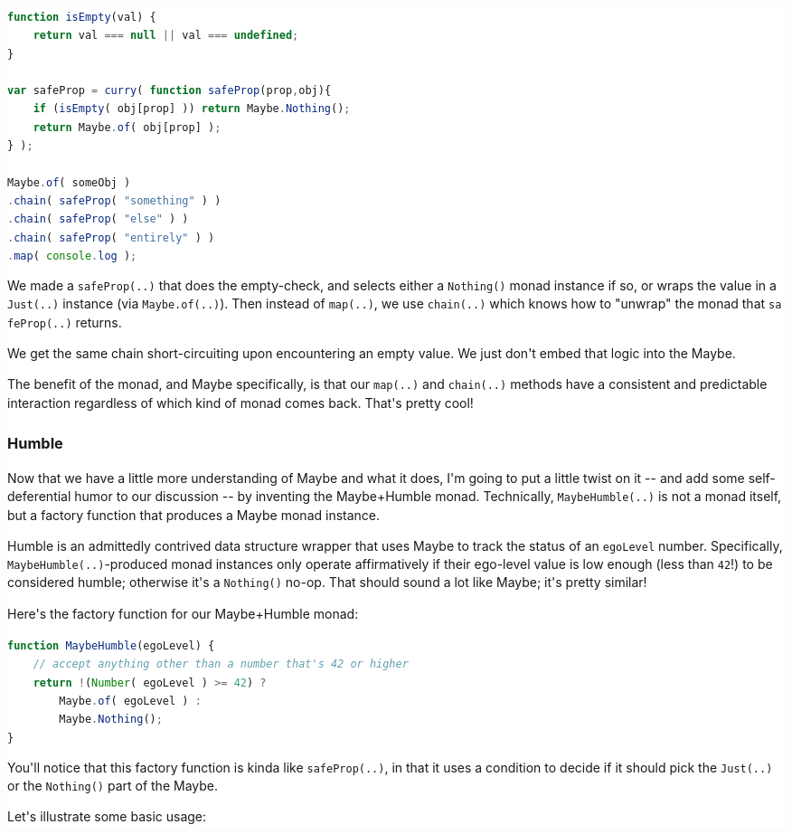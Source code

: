 ```javascript
function isEmpty(val) {
    return val === null || val === undefined;
}

var safeProp = curry( function safeProp(prop,obj){
    if (isEmpty( obj[prop] )) return Maybe.Nothing();
    return Maybe.of( obj[prop] );
} );

Maybe.of( someObj )
.chain( safeProp( "something" ) )
.chain( safeProp( "else" ) )
.chain( safeProp( "entirely" ) )
.map( console.log );
```

We made a `safeProp(..)` that does the empty-check, and selects either a `Nothing()` monad instance if so, or wraps the value in a `Just(..)` instance \(via `Maybe.of(..)`\). Then instead of `map(..)`, we use `chain(..)` which knows how to "unwrap" the monad that `safeProp(..)` returns.

We get the same chain short-circuiting upon encountering an empty value. We just don't embed that logic into the Maybe.

The benefit of the monad, and Maybe specifically, is that our `map(..)` and `chain(..)` methods have a consistent and predictable interaction regardless of which kind of monad comes back. That's pretty cool!

### Humble

Now that we have a little more understanding of Maybe and what it does, I'm going to put a little twist on it -- and add some self-deferential humor to our discussion -- by inventing the Maybe+Humble monad. Technically, `MaybeHumble(..)` is not a monad itself, but a factory function that produces a Maybe monad instance.

Humble is an admittedly contrived data structure wrapper that uses Maybe to track the status of an `egoLevel` number. Specifically, `MaybeHumble(..)`-produced monad instances only operate affirmatively if their ego-level value is low enough \(less than `42`!\) to be considered humble; otherwise it's a `Nothing()` no-op. That should sound a lot like Maybe; it's pretty similar!

Here's the factory function for our Maybe+Humble monad:

```javascript
function MaybeHumble(egoLevel) {
    // accept anything other than a number that's 42 or higher
    return !(Number( egoLevel ) >= 42) ?
        Maybe.of( egoLevel ) :
        Maybe.Nothing();
}
```

You'll notice that this factory function is kinda like `safeProp(..)`, in that it uses a condition to decide if it should pick the `Just(..)` or the `Nothing()` part of the Maybe.

Let's illustrate some basic usage:
